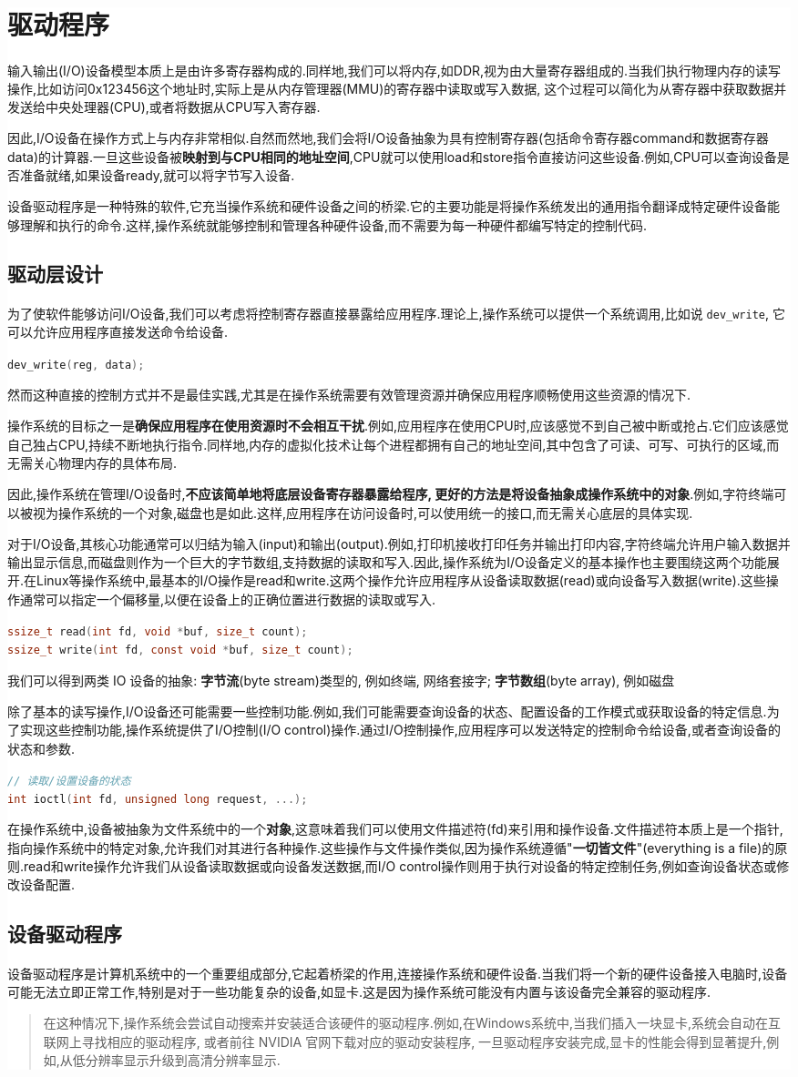 
# 驱动程序

输入输出(I/O)设备模型本质上是由许多寄存器构成的.同样地,我们可以将内存,如DDR,视为由大量寄存器组成的.当我们执行物理内存的读写操作,比如访问0x123456这个地址时,实际上是从内存管理器(MMU)的寄存器中读取或写入数据, 这个过程可以简化为从寄存器中获取数据并发送给中央处理器(CPU),或者将数据从CPU写入寄存器.

因此,I/O设备在操作方式上与内存非常相似.自然而然地,我们会将I/O设备抽象为具有控制寄存器(包括命令寄存器command和数据寄存器data)的计算器.一旦这些设备被**映射到与CPU相同的地址空间**,CPU就可以使用load和store指令直接访问这些设备.例如,CPU可以查询设备是否准备就绪,如果设备ready,就可以将字节写入设备.

设备驱动程序是一种特殊的软件,它充当操作系统和硬件设备之间的桥梁.它的主要功能是将操作系统发出的通用指令翻译成特定硬件设备能够理解和执行的命令.这样,操作系统就能够控制和管理各种硬件设备,而不需要为每一种硬件都编写特定的控制代码.

## 驱动层设计

为了使软件能够访问I/O设备,我们可以考虑将控制寄存器直接暴露给应用程序.理论上,操作系统可以提供一个系统调用,比如说 `dev_write`, 它可以允许应用程序直接发送命令给设备.

```c
dev_write(reg, data);
```

然而这种直接的控制方式并不是最佳实践,尤其是在操作系统需要有效管理资源并确保应用程序顺畅使用这些资源的情况下.

操作系统的目标之一是**确保应用程序在使用资源时不会相互干扰**.例如,应用程序在使用CPU时,应该感觉不到自己被中断或抢占.它们应该感觉自己独占CPU,持续不断地执行指令.同样地,内存的虚拟化技术让每个进程都拥有自己的地址空间,其中包含了可读、可写、可执行的区域,而无需关心物理内存的具体布局.

因此,操作系统在管理I/O设备时,**不应该简单地将底层设备寄存器暴露给程序, 更好的方法是将设备抽象成操作系统中的对象**.例如,字符终端可以被视为操作系统的一个对象,磁盘也是如此.这样,应用程序在访问设备时,可以使用统一的接口,而无需关心底层的具体实现.

对于I/O设备,其核心功能通常可以归结为输入(input)和输出(output).例如,打印机接收打印任务并输出打印内容,字符终端允许用户输入数据并输出显示信息,而磁盘则作为一个巨大的字节数组,支持数据的读取和写入.因此,操作系统为I/O设备定义的基本操作也主要围绕这两个功能展开.在Linux等操作系统中,最基本的I/O操作是read和write.这两个操作允许应用程序从设备读取数据(read)或向设备写入数据(write).这些操作通常可以指定一个偏移量,以便在设备上的正确位置进行数据的读取或写入.

```c
ssize_t read(int fd, void *buf, size_t count);
ssize_t write(int fd, const void *buf, size_t count);
```

我们可以得到两类 IO 设备的抽象: **字节流**(byte stream)类型的, 例如终端, 网络套接字; **字节数组**(byte array), 例如磁盘

除了基本的读写操作,I/O设备还可能需要一些控制功能.例如,我们可能需要查询设备的状态、配置设备的工作模式或获取设备的特定信息.为了实现这些控制功能,操作系统提供了I/O控制(I/O control)操作.通过I/O控制操作,应用程序可以发送特定的控制命令给设备,或者查询设备的状态和参数.

```c
// 读取/设置设备的状态
int ioctl(int fd, unsigned long request, ...);
```

在操作系统中,设备被抽象为文件系统中的一个**对象**,这意味着我们可以使用文件描述符(fd)来引用和操作设备.文件描述符本质上是一个指针,指向操作系统中的特定对象,允许我们对其进行各种操作.这些操作与文件操作类似,因为操作系统遵循"**一切皆文件**"(everything is a file)的原则.read和write操作允许我们从设备读取数据或向设备发送数据,而I/O control操作则用于执行对设备的特定控制任务,例如查询设备状态或修改设备配置.

## 设备驱动程序

设备驱动程序是计算机系统中的一个重要组成部分,它起着桥梁的作用,连接操作系统和硬件设备.当我们将一个新的硬件设备接入电脑时,设备可能无法立即正常工作,特别是对于一些功能复杂的设备,如显卡.这是因为操作系统可能没有内置与该设备完全兼容的驱动程序.

> 在这种情况下,操作系统会尝试自动搜索并安装适合该硬件的驱动程序.例如,在Windows系统中,当我们插入一块显卡,系统会自动在互联网上寻找相应的驱动程序, 或者前往 NVIDIA 官网下载对应的驱动安装程序, 一旦驱动程序安装完成,显卡的性能会得到显著提升,例如,从低分辨率显示升级到高清分辨率显示.

